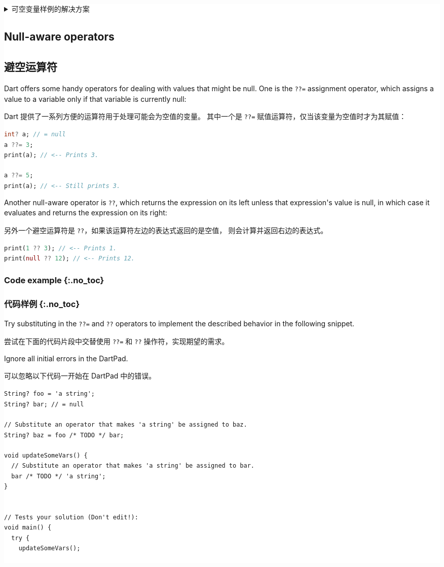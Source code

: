 <details><summary>可空变量样例的解决方案</summary></details>

## Null-aware operators

## 避空运算符

Dart offers some handy operators for dealing with values that might be null. One is the
`??=` assignment operator, which assigns a value to a variable only if that
variable is currently null:

Dart 提供了一系列方便的运算符用于处理可能会为空值的变量。
其中一个是 `??=` 赋值运算符，仅当该变量为空值时才为其赋值：

<?code-excerpt "misc/test/cheatsheet/null_aware_test.dart (null-aware-operators)"?>
```dart
int? a; // = null
a ??= 3;
print(a); // <-- Prints 3.

a ??= 5;
print(a); // <-- Still prints 3.
```

Another null-aware operator is `??`,
which returns the expression on its left unless
that expression's value is null,
in which case it evaluates and returns the expression on its right:

另外一个避空运算符是 `??`，如果该运算符左边的表达式返回的是空值，
则会计算并返回右边的表达式。

<?code-excerpt "misc/test/cheatsheet/null_aware_test.dart (null-aware-operators-2)"?>
```dart
print(1 ?? 3); // <-- Prints 1.
print(null ?? 12); // <-- Prints 12.
```

### Code example {:.no_toc}

### 代码样例 {:.no_toc}

Try substituting in the `??=` and `??` operators
to implement the described behavior in the following snippet.

尝试在下面的代码片段中交替使用 `??=` 和 `??` 操作符，实现期望的需求。

Ignore all initial errors in the DartPad.

可以忽略以下代码一开始在 DartPad 中的错误。

```dartpad
String? foo = 'a string';
String? bar; // = null

// Substitute an operator that makes 'a string' be assigned to baz.
String? baz = foo /* TODO */ bar;

void updateSomeVars() {
  // Substitute an operator that makes 'a string' be assigned to bar.
  bar /* TODO */ 'a string';
}


// Tests your solution (Don't edit!):
void main() {
  try {
    updateSomeVars();
    
```